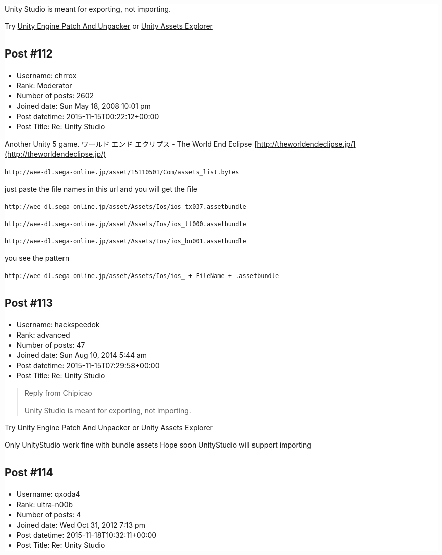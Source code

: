 Unity Studio is meant for exporting, not importing.

Try [Unity Engine Patch And Unpacker](http://forum.xentax.com/viewtopic.php?f=10&t=12837) or [Unity Assets Explorer](http://forum.xentax.com/viewtopic.php?f=10&t=10085)
## Post #112
- Username: chrrox
- Rank: Moderator
- Number of posts: 2602
- Joined date: Sun May 18, 2008 10:01 pm
- Post datetime: 2015-11-15T00:22:12+00:00
- Post Title: Re: Unity Studio

Another Unity 5 game.
ワールド エンド エクリプス - The World End Eclipse
[http://theworldendeclipse.jp/](http://theworldendeclipse.jp/)


```
http://wee-dl.sega-online.jp/asset/15110501/Com/assets_list.bytes
```


just paste the file names in this url and you will get the file

```
http://wee-dl.sega-online.jp/asset/Assets/Ios/ios_tx037.assetbundle
```


```
http://wee-dl.sega-online.jp/asset/Assets/Ios/ios_tt000.assetbundle
```


```
http://wee-dl.sega-online.jp/asset/Assets/Ios/ios_bn001.assetbundle
```


you see the pattern

```
http://wee-dl.sega-online.jp/asset/Assets/Ios/ios_ + FileName + .assetbundle
```
## Post #113
- Username: hackspeedok
- Rank: advanced
- Number of posts: 47
- Joined date: Sun Aug 10, 2014 5:44 am
- Post datetime: 2015-11-15T07:29:58+00:00
- Post Title: Re: Unity Studio

> Reply from Chipicao
>
> Unity Studio is meant for exporting, not importing.

Try Unity Engine Patch And Unpacker or Unity Assets Explorer

Only UnityStudio work fine with bundle assets  Hope soon UnityStudio will support importing
## Post #114
- Username: qxoda4
- Rank: ultra-n00b
- Number of posts: 4
- Joined date: Wed Oct 31, 2012 7:13 pm
- Post datetime: 2015-11-18T10:32:11+00:00
- Post Title: Re: Unity Studio
